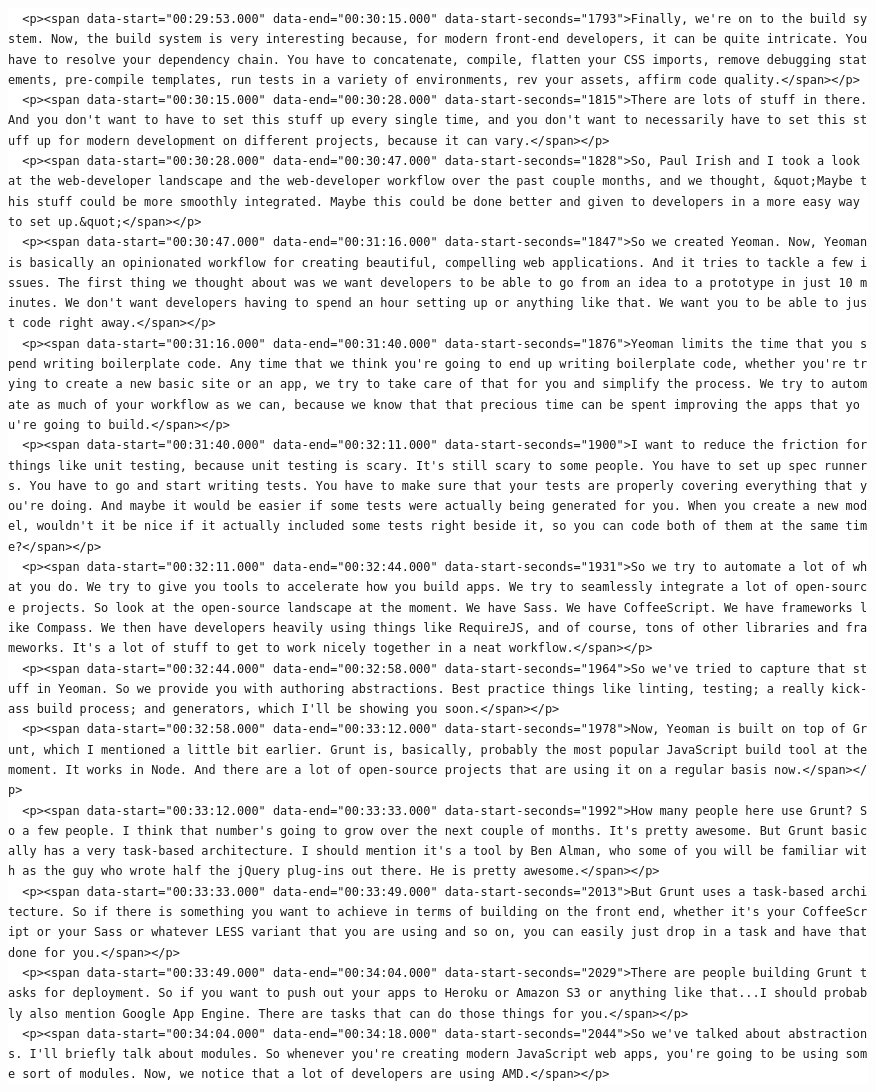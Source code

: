       <p><span data-start="00:29:53.000" data-end="00:30:15.000" data-start-seconds="1793">Finally, we're on to the build system. Now, the build system is very interesting because, for modern front-end developers, it can be quite intricate. You have to resolve your dependency chain. You have to concatenate, compile, flatten your CSS imports, remove debugging statements, pre-compile templates, run tests in a variety of environments, rev your assets, affirm code quality.</span></p>
      <p><span data-start="00:30:15.000" data-end="00:30:28.000" data-start-seconds="1815">There are lots of stuff in there. And you don't want to have to set this stuff up every single time, and you don't want to necessarily have to set this stuff up for modern development on different projects, because it can vary.</span></p>
      <p><span data-start="00:30:28.000" data-end="00:30:47.000" data-start-seconds="1828">So, Paul Irish and I took a look at the web-developer landscape and the web-developer workflow over the past couple months, and we thought, &quot;Maybe this stuff could be more smoothly integrated. Maybe this could be done better and given to developers in a more easy way to set up.&quot;</span></p>
      <p><span data-start="00:30:47.000" data-end="00:31:16.000" data-start-seconds="1847">So we created Yeoman. Now, Yeoman is basically an opinionated workflow for creating beautiful, compelling web applications. And it tries to tackle a few issues. The first thing we thought about was we want developers to be able to go from an idea to a prototype in just 10 minutes. We don't want developers having to spend an hour setting up or anything like that. We want you to be able to just code right away.</span></p>
      <p><span data-start="00:31:16.000" data-end="00:31:40.000" data-start-seconds="1876">Yeoman limits the time that you spend writing boilerplate code. Any time that we think you're going to end up writing boilerplate code, whether you're trying to create a new basic site or an app, we try to take care of that for you and simplify the process. We try to automate as much of your workflow as we can, because we know that that precious time can be spent improving the apps that you're going to build.</span></p>
      <p><span data-start="00:31:40.000" data-end="00:32:11.000" data-start-seconds="1900">I want to reduce the friction for things like unit testing, because unit testing is scary. It's still scary to some people. You have to set up spec runners. You have to go and start writing tests. You have to make sure that your tests are properly covering everything that you're doing. And maybe it would be easier if some tests were actually being generated for you. When you create a new model, wouldn't it be nice if it actually included some tests right beside it, so you can code both of them at the same time?</span></p>
      <p><span data-start="00:32:11.000" data-end="00:32:44.000" data-start-seconds="1931">So we try to automate a lot of what you do. We try to give you tools to accelerate how you build apps. We try to seamlessly integrate a lot of open-source projects. So look at the open-source landscape at the moment. We have Sass. We have CoffeeScript. We have frameworks like Compass. We then have developers heavily using things like RequireJS, and of course, tons of other libraries and frameworks. It's a lot of stuff to get to work nicely together in a neat workflow.</span></p>
      <p><span data-start="00:32:44.000" data-end="00:32:58.000" data-start-seconds="1964">So we've tried to capture that stuff in Yeoman. So we provide you with authoring abstractions. Best practice things like linting, testing; a really kick-ass build process; and generators, which I'll be showing you soon.</span></p>
      <p><span data-start="00:32:58.000" data-end="00:33:12.000" data-start-seconds="1978">Now, Yeoman is built on top of Grunt, which I mentioned a little bit earlier. Grunt is, basically, probably the most popular JavaScript build tool at the moment. It works in Node. And there are a lot of open-source projects that are using it on a regular basis now.</span></p>
      <p><span data-start="00:33:12.000" data-end="00:33:33.000" data-start-seconds="1992">How many people here use Grunt? So a few people. I think that number's going to grow over the next couple of months. It's pretty awesome. But Grunt basically has a very task-based architecture. I should mention it's a tool by Ben Alman, who some of you will be familiar with as the guy who wrote half the jQuery plug-ins out there. He is pretty awesome.</span></p>
      <p><span data-start="00:33:33.000" data-end="00:33:49.000" data-start-seconds="2013">But Grunt uses a task-based architecture. So if there is something you want to achieve in terms of building on the front end, whether it's your CoffeeScript or your Sass or whatever LESS variant that you are using and so on, you can easily just drop in a task and have that done for you.</span></p>
      <p><span data-start="00:33:49.000" data-end="00:34:04.000" data-start-seconds="2029">There are people building Grunt tasks for deployment. So if you want to push out your apps to Heroku or Amazon S3 or anything like that...I should probably also mention Google App Engine. There are tasks that can do those things for you.</span></p>
      <p><span data-start="00:34:04.000" data-end="00:34:18.000" data-start-seconds="2044">So we've talked about abstractions. I'll briefly talk about modules. So whenever you're creating modern JavaScript web apps, you're going to be using some sort of modules. Now, we notice that a lot of developers are using AMD.</span></p>